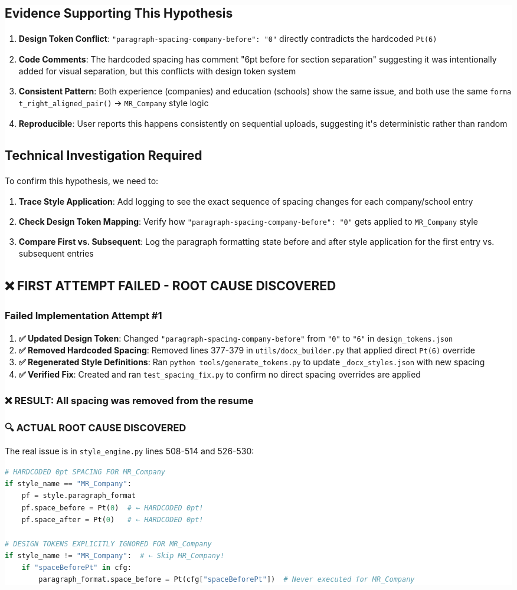 ## Evidence Supporting This Hypothesis

1. **Design Token Conflict**: `"paragraph-spacing-company-before": "0"` directly contradicts the hardcoded `Pt(6)`

2. **Code Comments**: The hardcoded spacing has comment "6pt before for section separation" suggesting it was intentionally added for visual separation, but this conflicts with design token system

3. **Consistent Pattern**: Both experience (companies) and education (schools) show the same issue, and both use the same `format_right_aligned_pair()` → `MR_Company` style logic

4. **Reproducible**: User reports this happens consistently on sequential uploads, suggesting it's deterministic rather than random

## Technical Investigation Required

To confirm this hypothesis, we need to:

1. **Trace Style Application**: Add logging to see the exact sequence of spacing changes for each company/school entry

2. **Check Design Token Mapping**: Verify how `"paragraph-spacing-company-before": "0"` gets applied to `MR_Company` style

3. **Compare First vs. Subsequent**: Log the paragraph formatting state before and after style application for the first entry vs. subsequent entries

## ❌ FIRST ATTEMPT FAILED - ROOT CAUSE DISCOVERED

### **Failed Implementation Attempt #1**
1. **✅ Updated Design Token**: Changed `"paragraph-spacing-company-before"` from `"0"` to `"6"` in `design_tokens.json`
2. **✅ Removed Hardcoded Spacing**: Removed lines 377-379 in `utils/docx_builder.py` that applied direct `Pt(6)` override  
3. **✅ Regenerated Style Definitions**: Ran `python tools/generate_tokens.py` to update `_docx_styles.json` with new spacing
4. **✅ Verified Fix**: Created and ran `test_spacing_fix.py` to confirm no direct spacing overrides are applied

### **❌ RESULT: All spacing was removed from the resume**

### **🔍 ACTUAL ROOT CAUSE DISCOVERED**

The real issue is in `style_engine.py` lines 508-514 and 526-530:

```python
# HARDCODED 0pt SPACING FOR MR_Company
if style_name == "MR_Company":
    pf = style.paragraph_format
    pf.space_before = Pt(0)  # ← HARDCODED 0pt!
    pf.space_after = Pt(0)   # ← HARDCODED 0pt!

# DESIGN TOKENS EXPLICITLY IGNORED FOR MR_Company
if style_name != "MR_Company":  # ← Skip MR_Company!
    if "spaceBeforePt" in cfg:
        paragraph_format.space_before = Pt(cfg["spaceBeforePt"])  # Never executed for MR_Company
```
